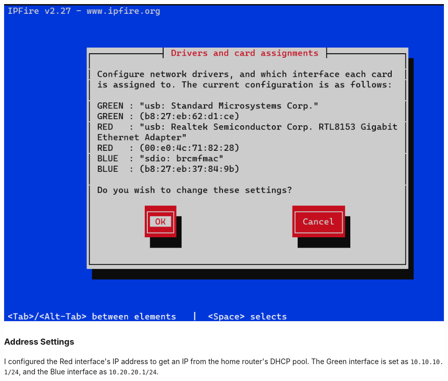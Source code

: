 ![Network Card Assignment](https://github.com/vvvasu/raspifire/blob/main/Network-card-assignment.png)

### Address Settings

I configured the Red interface's IP address to get an IP from the home router's DHCP pool. The Green interface is set as `10.10.10.1/24`, and the Blue interface as `10.20.20.1/24`.
